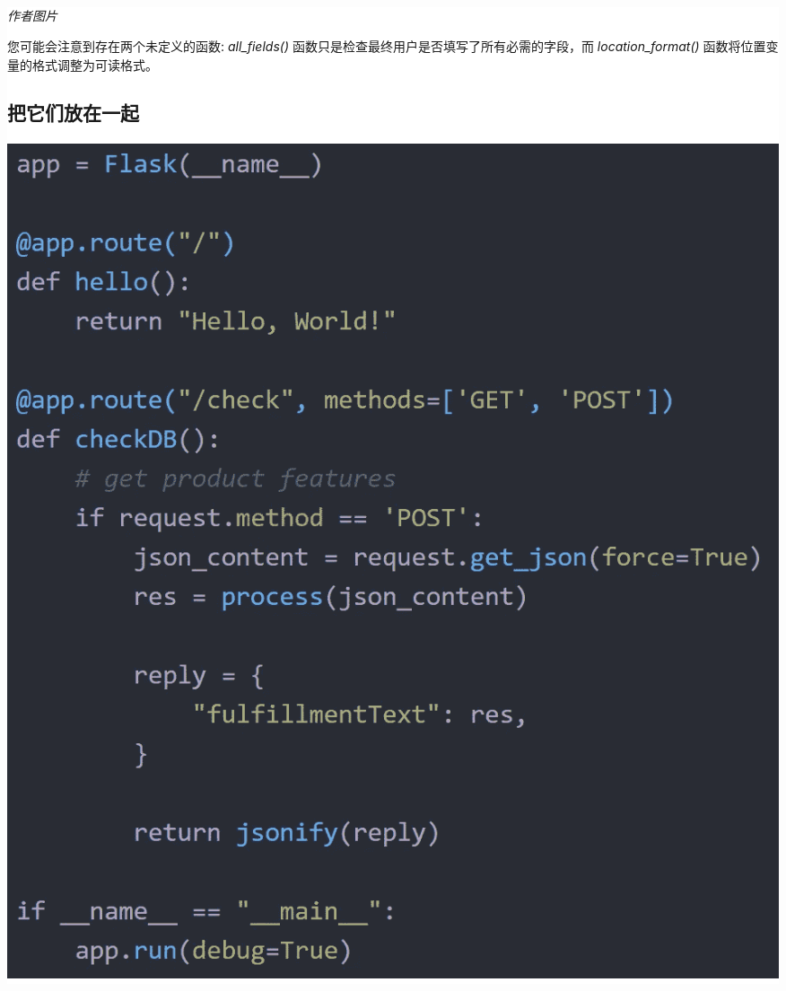 *作者图片*

您可能会注意到存在两个未定义的函数: *all_fields()* 函数只是检查最终用户是否填写了所有必需的字段，而 *location_format()* 函数将位置变量的格式调整为可读格式。

## 把它们放在一起

![](img/b5454dad0c054e4540de95931d2f525a.png)
